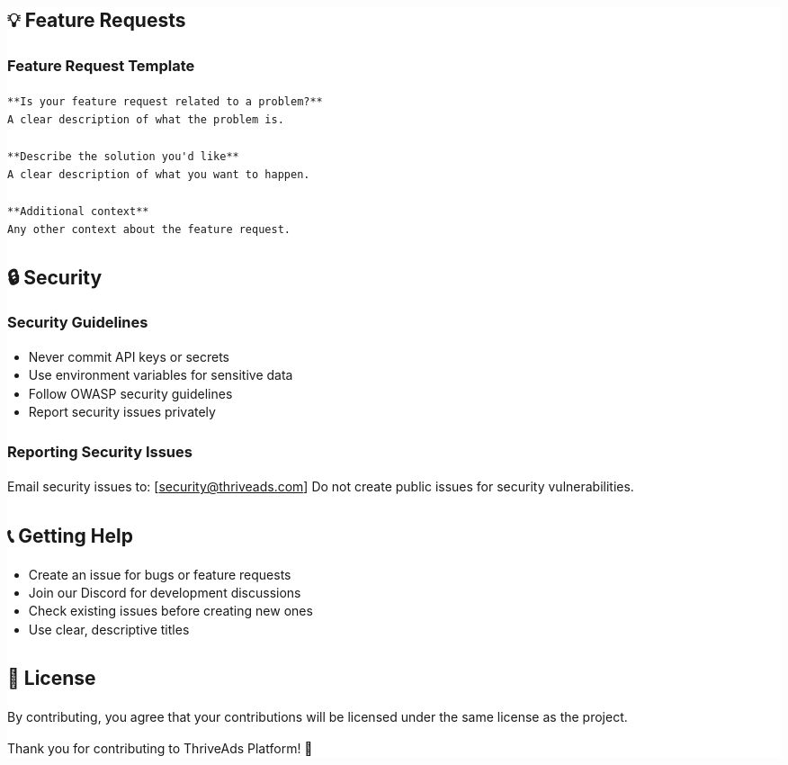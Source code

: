 ## 💡 Feature Requests

### Feature Request Template
```markdown
**Is your feature request related to a problem?**
A clear description of what the problem is.

**Describe the solution you'd like**
A clear description of what you want to happen.

**Additional context**
Any other context about the feature request.
```

## 🔒 Security

### Security Guidelines
- Never commit API keys or secrets
- Use environment variables for sensitive data
- Follow OWASP security guidelines
- Report security issues privately

### Reporting Security Issues
Email security issues to: [security@thriveads.com]
Do not create public issues for security vulnerabilities.

## 📞 Getting Help

- Create an issue for bugs or feature requests
- Join our Discord for development discussions
- Check existing issues before creating new ones
- Use clear, descriptive titles

## 📄 License

By contributing, you agree that your contributions will be licensed under the same license as the project.

Thank you for contributing to ThriveAds Platform! 🚀
